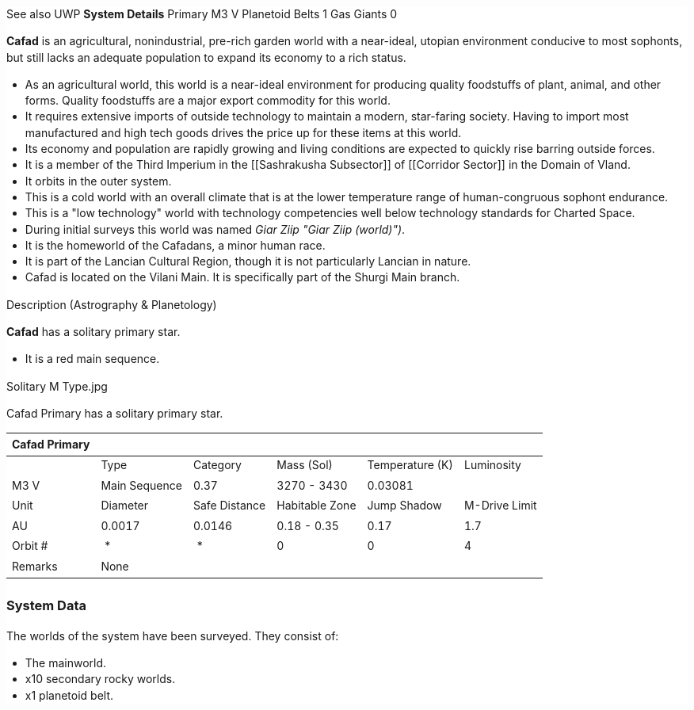 
See also UWP **System Details** Primary M3 V Planetoid Belts 1 Gas Giants 0

**Cafad** is an agricultural, nonindustrial, pre-rich garden world with a near-ideal, utopian environment conducive to most sophonts, but still lacks an adequate population to expand its economy to a rich status.

*   As an agricultural world, this world is a near-ideal environment for producing quality foodstuffs of plant, animal, and other forms. Quality foodstuffs are a major export commodity for this world.
*   It requires extensive imports of outside technology to maintain a modern, star-faring society. Having to import most manufactured and high tech goods drives the price up for these items at this world.
*   Its economy and population are rapidly growing and living conditions are expected to quickly rise barring outside forces.
*   It is a member of the Third Imperium in the [[Sashrakusha Subsector]] of [[Corridor Sector]] in the Domain of Vland.
*   It orbits in the outer system.
*   This is a cold world with an overall climate that is at the lower temperature range of human-congruous sophont endurance.
*   This is a "low technology" world with technology competencies well below technology standards for Charted Space.
*   During initial surveys this world was named _Giar Ziip "Giar Ziip (world)")_.
*   It is the homeworld of the Cafadans, a minor human race.
*   It is part of the Lancian Cultural Region, though it is not particularly Lancian in nature.
*   Cafad is located on the Vilani Main. It is specifically part of the Shurgi Main branch.

Description (Astrography & Planetology)

**Cafad** has a solitary primary star.

*   It is a red main sequence.

Solitary M Type.jpg


Cafad Primary has a solitary primary star.

|Cafad Primary|             |             |              |               |             |
|-------------|-------------|-------------|--------------|---------------|-------------|
|             |Type         |Category     |Mass (Sol)    |Temperature (K)|Luminosity   |
|M3 V         |Main Sequence|0.37         |3270 - 3430   |0.03081        |             |
|Unit         |Diameter     |Safe Distance|Habitable Zone|Jump Shadow    |M-Drive Limit|
|AU           |0.0017       |0.0146       |0.18 - 0.35   |0.17           |1.7          |
|Orbit #      | *           | *           |0             |0              |4            |
|Remarks      |None         |             |              |               |             |


### System Data

The worlds of the system have been surveyed. They consist of:

*   The mainworld.
*   x10 secondary rocky worlds.
*   x1 planetoid belt.
